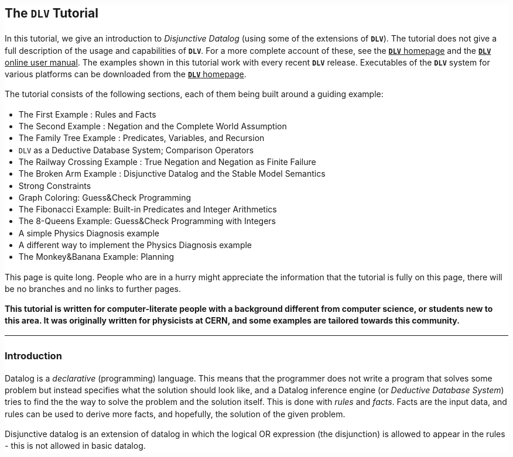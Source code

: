 ## The **`DLV`** Tutorial

In this tutorial, we give an introduction to *Disjunctive Datalog*
(using some of the extensions of **`DLV`**). The tutorial does not give
a full description of the usage and capabilities of **`DLV`**. For a
more complete account of these, see the [**`DLV`**
homepage](http://www.dlvsystem.com/) and the [**`DLV`** online user
manual](http://www.dlvsystem.com/man/). The examples shown in this
tutorial work with every recent **`DLV`** release. Executables of the
**`DLV`** system for various platforms can be downloaded from the
[**`DLV`** homepage](http://www.dlvsystem.com/).

The tutorial consists of the following sections, each of them being
built around a guiding example:

-   The First Example : Rules and Facts
-   The Second Example : Negation and the Complete World Assumption
-   The Family Tree Example : Predicates, Variables, and Recursion
-   `DLV` as a Deductive Database System; Comparison Operators
-   The Railway Crossing Example : True Negation and Negation as Finite
    Failure
-   The Broken Arm Example : Disjunctive Datalog and the Stable Model
    Semantics
-   Strong Constraints
-   Graph Coloring: Guess&Check Programming
-   The Fibonacci Example: Built-in Predicates and Integer Arithmetics
-   The 8-Queens Example: Guess&Check Programming with Integers
-   A simple Physics Diagnosis example
-   A different way to implement the Physics Diagnosis example
-   The Monkey&Banana Example: Planning

This page is quite long. People who are in a hurry might appreciate the
information that the tutorial is fully on this page, there will be no
branches and no links to further pages.

**This tutorial is written for computer-literate people with a
background different from computer science, or students new to this
area. It was originally written for physicists at CERN, and some
examples are tailored towards this community.**

------------------------------------------------------------------------

### Introduction

Datalog is a *declarative* (programming) language. This means that the
programmer does not write a program that solves some problem but instead
specifies what the solution should look like, and a Datalog inference
engine (or *Deductive Database System*) tries to find the the way to
solve the problem and the solution itself. This is done with *rules* and
*facts*. Facts are the input data, and rules can be used to derive more
facts, and hopefully, the solution of the given problem.

Disjunctive datalog is an extension of datalog in which the logical OR
expression (the disjunction) is allowed to appear in the rules - this is
not allowed in basic datalog.
